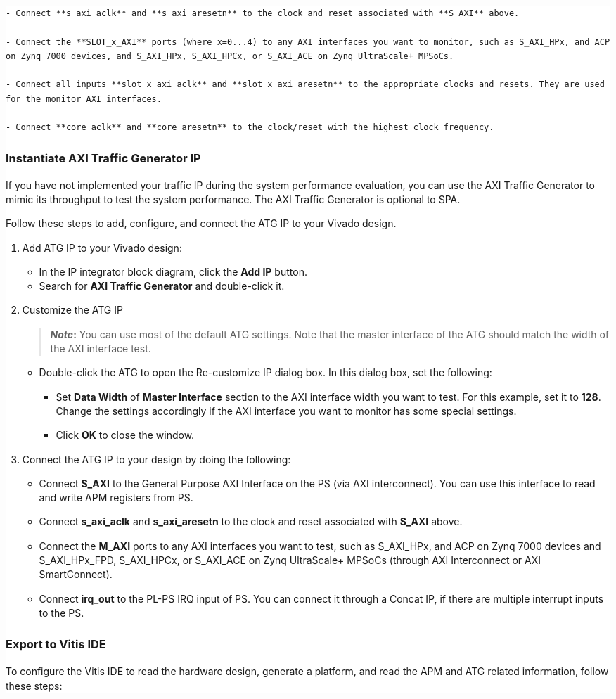     - Connect **s_axi_aclk** and **s_axi_aresetn** to the clock and reset associated with **S_AXI** above.

    - Connect the **SLOT_x_AXI** ports (where x=0...4) to any AXI interfaces you want to monitor, such as S_AXI_HPx, and ACP on Zynq 7000 devices, and S_AXI_HPx, S_AXI_HPCx, or S_AXI_ACE on Zynq UltraScale+ MPSoCs.

    - Connect all inputs **slot_x_axi_aclk** and **slot_x_axi_aresetn** to the appropriate clocks and resets. They are used for the monitor AXI interfaces.

    - Connect **core_aclk** and **core_aresetn** to the clock/reset with the highest clock frequency.

### Instantiate AXI Traffic Generator IP

If you have not implemented your traffic IP during the system performance evaluation, you can use the AXI Traffic Generator to mimic its throughput to test the system performance. The AXI Traffic Generator is optional to SPA.

Follow these steps to add, configure, and connect the ATG IP to your Vivado design.

1. Add ATG IP to your Vivado design:

   - In the IP integrator block diagram, click the **Add IP** button.
   - Search for **AXI Traffic Generator** and double-click it.

2. Customize the ATG IP

    >***Note*:** You can use most of the default ATG settings. Note that the master interface of the ATG should match the width of the AXI interface test.

   - Double-click the ATG to open the Re-customize IP dialog box. In this dialog box, set the following:

     - Set **Data Width** of **Master Interface** section to the AXI interface width you want to test. For this example, set it to **128**. Change the settings accordingly if the AXI interface you want to monitor has some special settings.

     - Click **OK** to close the window.

3. Connect the ATG IP to your design by doing the following:

    - Connect **S_AXI** to the General Purpose AXI Interface on the PS (via AXI interconnect). You can use this interface to read and write APM registers from PS.

    - Connect **s_axi_aclk** and **s_axi_aresetn** to the clock and reset associated with **S_AXI** above.

    - Connect the **M_AXI** ports to any AXI interfaces you want to test, such as S_AXI_HPx, and ACP on Zynq 7000 devices and S_AXI_HPx_FPD, S_AXI_HPCx, or S_AXI_ACE on Zynq UltraScale+ MPSoCs (through AXI Interconnect or AXI SmartConnect).
  
    - Connect **irq_out** to the PL-PS IRQ input of PS. You can connect it through a Concat IP, if there are multiple interrupt inputs to the PS.

### Export to Vitis IDE

To configure the Vitis IDE to read the hardware design, generate a platform, and read the APM and ATG related information, follow these steps:
